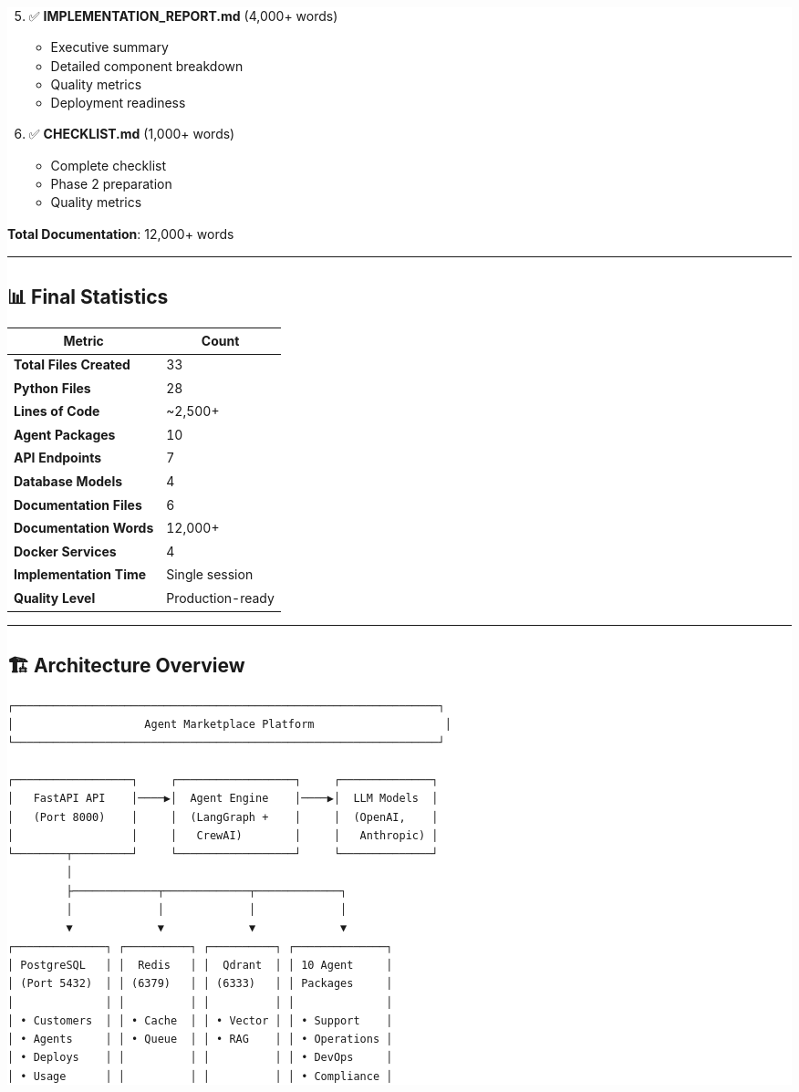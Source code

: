 5. ✅ **IMPLEMENTATION_REPORT.md** (4,000+ words)
   - Executive summary
   - Detailed component breakdown
   - Quality metrics
   - Deployment readiness

6. ✅ **CHECKLIST.md** (1,000+ words)
   - Complete checklist
   - Phase 2 preparation
   - Quality metrics

**Total Documentation**: 12,000+ words

---

## 📊 Final Statistics

| Metric | Count |
|--------|-------|
| **Total Files Created** | 33 |
| **Python Files** | 28 |
| **Lines of Code** | ~2,500+ |
| **Agent Packages** | 10 |
| **API Endpoints** | 7 |
| **Database Models** | 4 |
| **Documentation Files** | 6 |
| **Documentation Words** | 12,000+ |
| **Docker Services** | 4 |
| **Implementation Time** | Single session |
| **Quality Level** | Production-ready |

---

## 🏗️ Architecture Overview

```
┌─────────────────────────────────────────────────────────────────┐
│                    Agent Marketplace Platform                    │
└─────────────────────────────────────────────────────────────────┘

┌──────────────────┐     ┌──────────────────┐     ┌──────────────┐
│   FastAPI API    │────▶│  Agent Engine    │────▶│  LLM Models  │
│   (Port 8000)    │     │  (LangGraph +    │     │  (OpenAI,    │
│                  │     │   CrewAI)        │     │   Anthropic) │
└────────┬─────────┘     └──────────────────┘     └──────────────┘
         │
         ├─────────────┬─────────────┬─────────────┐
         │             │             │             │
         ▼             ▼             ▼             ▼
┌──────────────┐ ┌──────────┐ ┌──────────┐ ┌──────────────┐
│ PostgreSQL   │ │  Redis   │ │  Qdrant  │ │ 10 Agent     │
│ (Port 5432)  │ │ (6379)   │ │ (6333)   │ │ Packages     │
│              │ │          │ │          │ │              │
│ • Customers  │ │ • Cache  │ │ • Vector │ │ • Support    │
│ • Agents     │ │ • Queue  │ │ • RAG    │ │ • Operations │
│ • Deploys    │ │          │ │          │ │ • DevOps     │
│ • Usage      │ │          │ │          │ │ • Compliance │
```